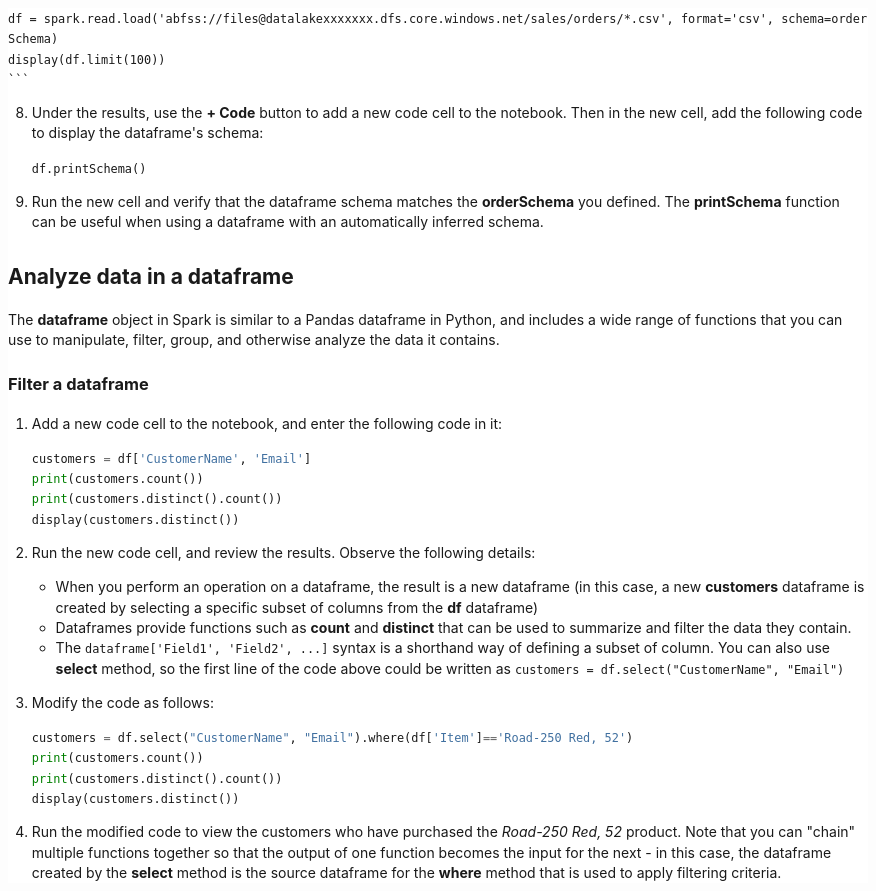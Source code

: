     df = spark.read.load('abfss://files@datalakexxxxxxx.dfs.core.windows.net/sales/orders/*.csv', format='csv', schema=orderSchema)
    display(df.limit(100))
    ```

8. Under the results, use the **+ Code** button to add a new code cell to the notebook. Then in the new cell, add the following code to display the dataframe's schema:

    ```Python
    df.printSchema()
    ```

9. Run the new cell and verify that the dataframe schema matches the **orderSchema** you defined. The **printSchema** function can be useful when using a dataframe with an automatically inferred schema.

## Analyze data in a dataframe

The **dataframe** object in Spark is similar to a Pandas dataframe in Python, and includes a wide range of functions that you can use to manipulate, filter, group, and otherwise analyze the data it contains.

### Filter a dataframe

1. Add a new code cell to the notebook, and enter the following code in it:

    ```Python
    customers = df['CustomerName', 'Email']
    print(customers.count())
    print(customers.distinct().count())
    display(customers.distinct())
    ```

2. Run the new code cell, and review the results. Observe the following details:
    - When you perform an operation on a dataframe, the result is a new dataframe (in this case, a new **customers** dataframe is created by selecting a specific subset of columns from the **df** dataframe)
    - Dataframes provide functions such as **count** and **distinct** that can be used to summarize and filter the data they contain.
    - The `dataframe['Field1', 'Field2', ...]` syntax is a shorthand way of defining a subset of column. You can also use **select** method, so the first line of the code above could be written as `customers = df.select("CustomerName", "Email")`

3. Modify the code as follows:

    ```Python
    customers = df.select("CustomerName", "Email").where(df['Item']=='Road-250 Red, 52')
    print(customers.count())
    print(customers.distinct().count())
    display(customers.distinct())
    ```

4. Run the modified code to view the customers who have purchased the *Road-250 Red, 52* product. Note that you can "chain" multiple functions together so that the output of one function becomes the input for the next - in this case, the dataframe created by the **select** method is the source dataframe for the **where** method that is used to apply filtering criteria.
